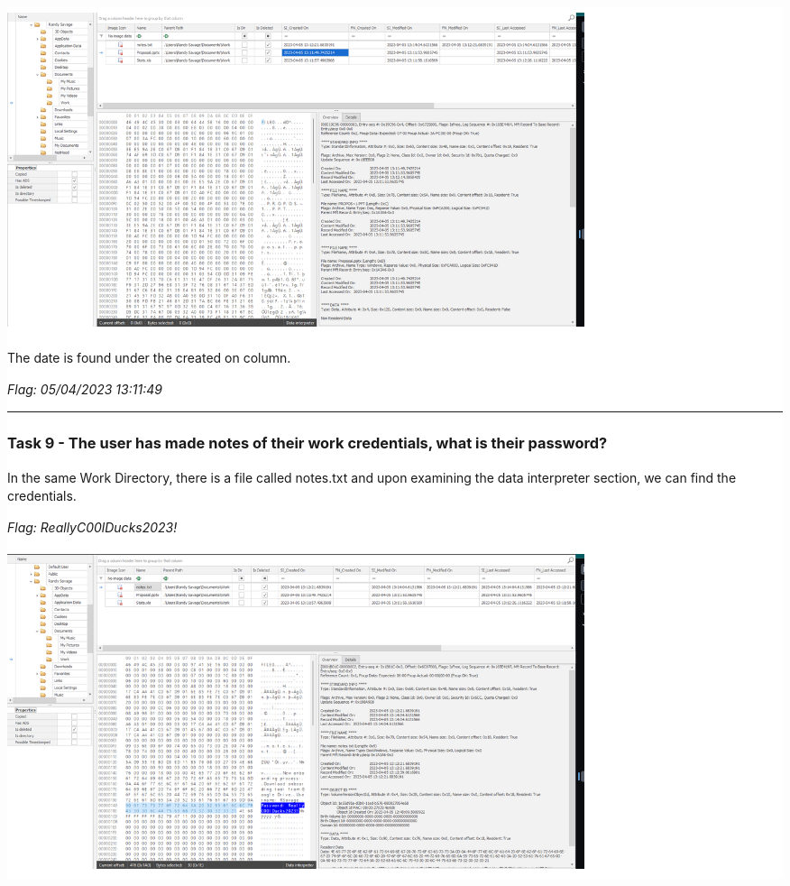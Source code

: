 <img src='/Sherlocks/Hyperfiletable/pptx.png' width="640" height="360">

The date is found under the created on column.

*Flag: 05/04/2023 13:11:49*

-----

### Task 9 - The user has made notes of their work credentials, what is their password?
In the same Work Directory, there is a file called notes.txt and upon examining the data interpreter section, we can find the credentials.

*Flag: ReallyC00lDucks2023!*

<img src='/Sherlocks/Hyperfiletable/password.png' width="640" height="360">
